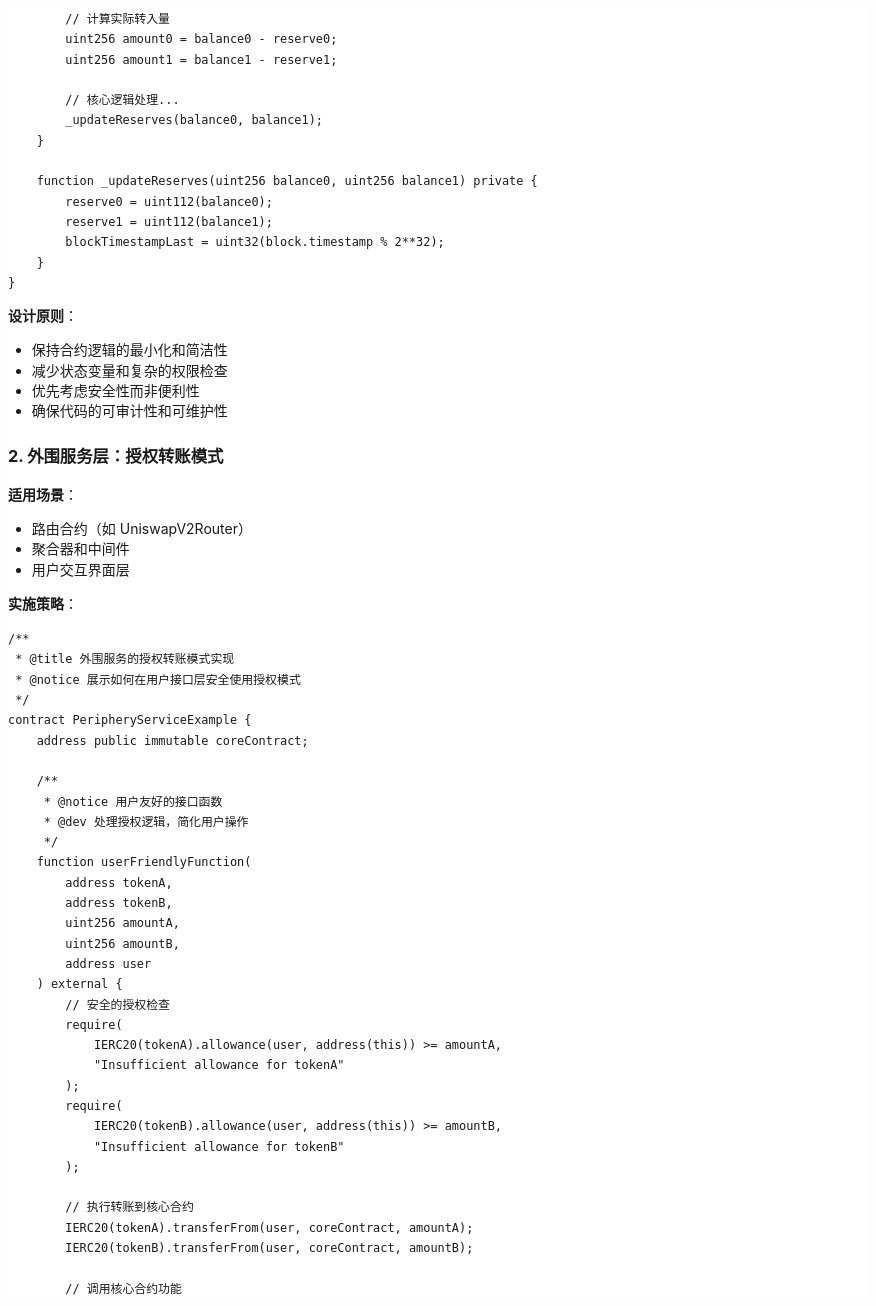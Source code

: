 ```solidity
        // 计算实际转入量
        uint256 amount0 = balance0 - reserve0;
        uint256 amount1 = balance1 - reserve1;
        
        // 核心逻辑处理...
        _updateReserves(balance0, balance1);
    }
    
    function _updateReserves(uint256 balance0, uint256 balance1) private {
        reserve0 = uint112(balance0);
        reserve1 = uint112(balance1);
        blockTimestampLast = uint32(block.timestamp % 2**32);
    }
}
```

**设计原则**：
- 保持合约逻辑的最小化和简洁性
- 减少状态变量和复杂的权限检查
- 优先考虑安全性而非便利性
- 确保代码的可审计性和可维护性

### 2. 外围服务层：授权转账模式

**适用场景**：
- 路由合约（如 UniswapV2Router）
- 聚合器和中间件
- 用户交互界面层

**实施策略**：
```solidity
/**
 * @title 外围服务的授权转账模式实现
 * @notice 展示如何在用户接口层安全使用授权模式
 */
contract PeripheryServiceExample {
    address public immutable coreContract;
    
    /**
     * @notice 用户友好的接口函数
     * @dev 处理授权逻辑，简化用户操作
     */
    function userFriendlyFunction(
        address tokenA,
        address tokenB,
        uint256 amountA,
        uint256 amountB,
        address user
    ) external {
        // 安全的授权检查
        require(
            IERC20(tokenA).allowance(user, address(this)) >= amountA,
            "Insufficient allowance for tokenA"
        );
        require(
            IERC20(tokenB).allowance(user, address(this)) >= amountB,
            "Insufficient allowance for tokenB"
        );
        
        // 执行转账到核心合约
        IERC20(tokenA).transferFrom(user, coreContract, amountA);
        IERC20(tokenB).transferFrom(user, coreContract, amountB);
        
        // 调用核心合约功能
```